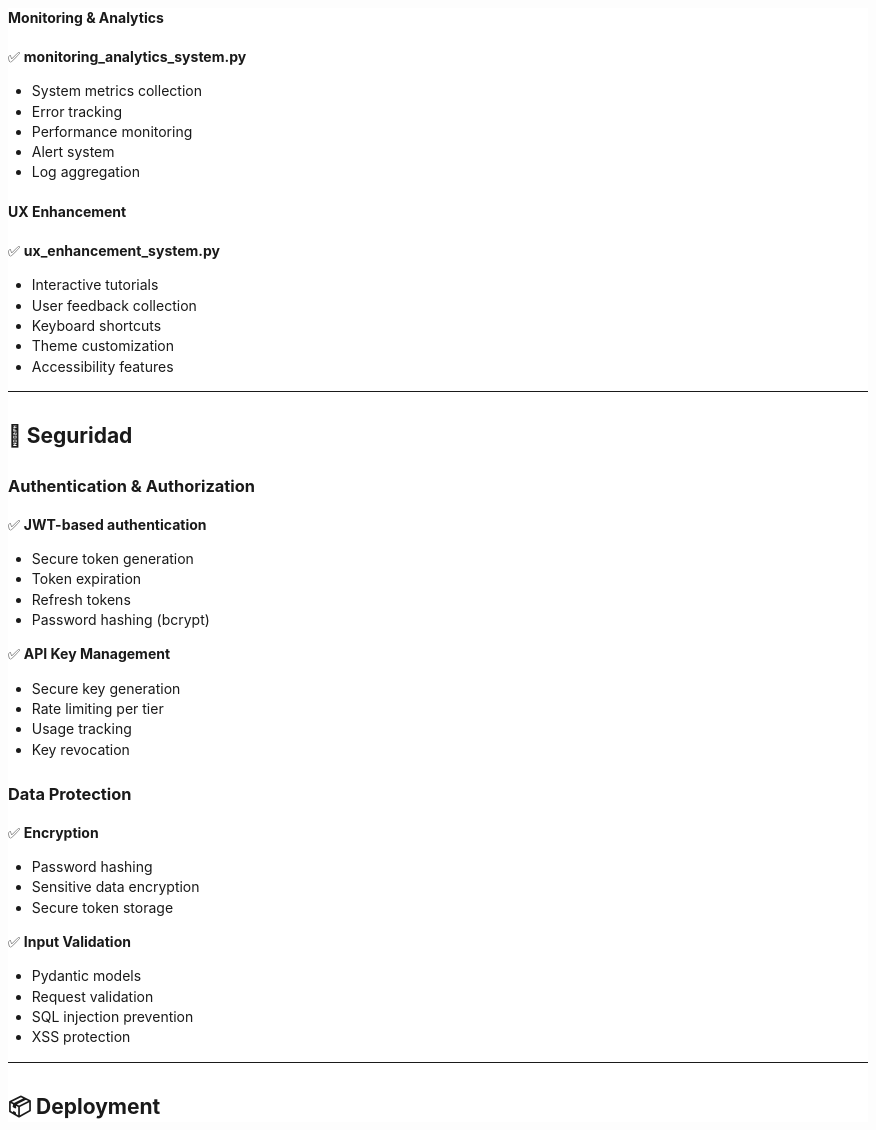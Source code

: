#### Monitoring & Analytics

✅ **monitoring_analytics_system.py**
- System metrics collection
- Error tracking
- Performance monitoring
- Alert system
- Log aggregation

#### UX Enhancement

✅ **ux_enhancement_system.py**
- Interactive tutorials
- User feedback collection
- Keyboard shortcuts
- Theme customization
- Accessibility features

---

## 🔐 Seguridad

### Authentication & Authorization

✅ **JWT-based authentication**
- Secure token generation
- Token expiration
- Refresh tokens
- Password hashing (bcrypt)

✅ **API Key Management**
- Secure key generation
- Rate limiting per tier
- Usage tracking
- Key revocation

### Data Protection

✅ **Encryption**
- Password hashing
- Sensitive data encryption
- Secure token storage

✅ **Input Validation**
- Pydantic models
- Request validation
- SQL injection prevention
- XSS protection

---

## 📦 Deployment
